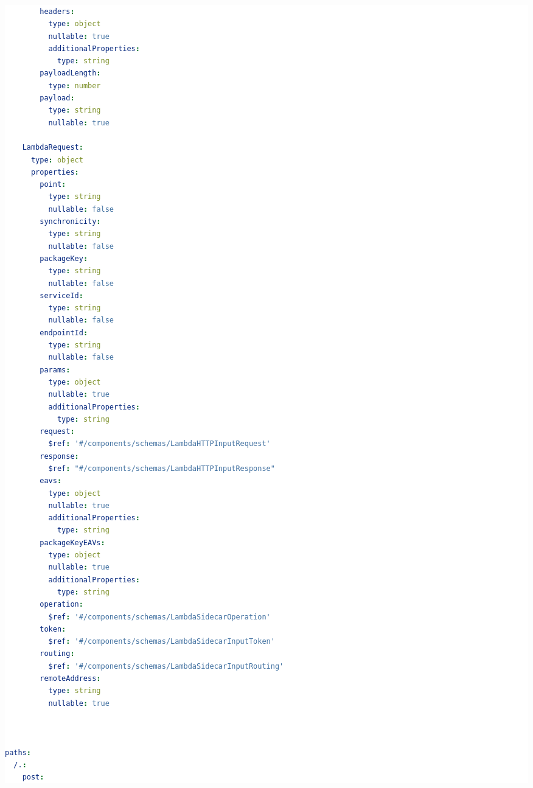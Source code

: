 ```yaml
        headers:
          type: object
          nullable: true
          additionalProperties:
            type: string
        payloadLength:
          type: number
        payload:
          type: string
          nullable: true
          
    LambdaRequest:
      type: object
      properties:
        point:
          type: string
          nullable: false
        synchronicity:
          type: string
          nullable: false
        packageKey:
          type: string
          nullable: false
        serviceId:
          type: string
          nullable: false
        endpointId:
          type: string
          nullable: false
        params:
          type: object
          nullable: true
          additionalProperties:
            type: string
        request:
          $ref: '#/components/schemas/LambdaHTTPInputRequest'
        response:
          $ref: "#/components/schemas/LambdaHTTPInputResponse"
        eavs:
          type: object
          nullable: true
          additionalProperties:
            type: string
        packageKeyEAVs:
          type: object
          nullable: true
          additionalProperties:
            type: string
        operation:
          $ref: '#/components/schemas/LambdaSidecarOperation'
        token:
          $ref: '#/components/schemas/LambdaSidecarInputToken'
        routing:
          $ref: '#/components/schemas/LambdaSidecarInputRouting'
        remoteAddress:
          type: string
          nullable: true
      

    
paths:
  /.:
    post:
```